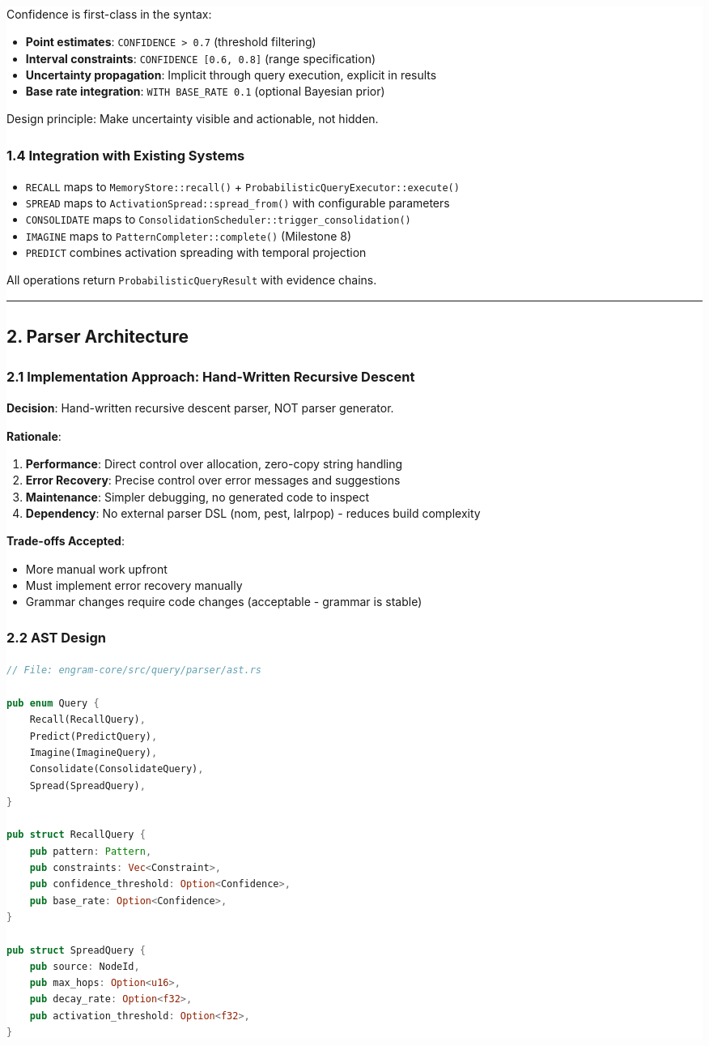 Confidence is first-class in the syntax:

- **Point estimates**: `CONFIDENCE > 0.7` (threshold filtering)
- **Interval constraints**: `CONFIDENCE [0.6, 0.8]` (range specification)
- **Uncertainty propagation**: Implicit through query execution, explicit in results
- **Base rate integration**: `WITH BASE_RATE 0.1` (optional Bayesian prior)

Design principle: Make uncertainty visible and actionable, not hidden.

### 1.4 Integration with Existing Systems

- `RECALL` maps to `MemoryStore::recall()` + `ProbabilisticQueryExecutor::execute()`
- `SPREAD` maps to `ActivationSpread::spread_from()` with configurable parameters
- `CONSOLIDATE` maps to `ConsolidationScheduler::trigger_consolidation()`
- `IMAGINE` maps to `PatternCompleter::complete()` (Milestone 8)
- `PREDICT` combines activation spreading with temporal projection

All operations return `ProbabilisticQueryResult` with evidence chains.

---

## 2. Parser Architecture

### 2.1 Implementation Approach: Hand-Written Recursive Descent

**Decision**: Hand-written recursive descent parser, NOT parser generator.

**Rationale**:
1. **Performance**: Direct control over allocation, zero-copy string handling
2. **Error Recovery**: Precise control over error messages and suggestions
3. **Maintenance**: Simpler debugging, no generated code to inspect
4. **Dependency**: No external parser DSL (nom, pest, lalrpop) - reduces build complexity

**Trade-offs Accepted**:
- More manual work upfront
- Must implement error recovery manually
- Grammar changes require code changes (acceptable - grammar is stable)

### 2.2 AST Design

```rust
// File: engram-core/src/query/parser/ast.rs

pub enum Query {
    Recall(RecallQuery),
    Predict(PredictQuery),
    Imagine(ImagineQuery),
    Consolidate(ConsolidateQuery),
    Spread(SpreadQuery),
}

pub struct RecallQuery {
    pub pattern: Pattern,
    pub constraints: Vec<Constraint>,
    pub confidence_threshold: Option<Confidence>,
    pub base_rate: Option<Confidence>,
}

pub struct SpreadQuery {
    pub source: NodeId,
    pub max_hops: Option<u16>,
    pub decay_rate: Option<f32>,
    pub activation_threshold: Option<f32>,
}

```